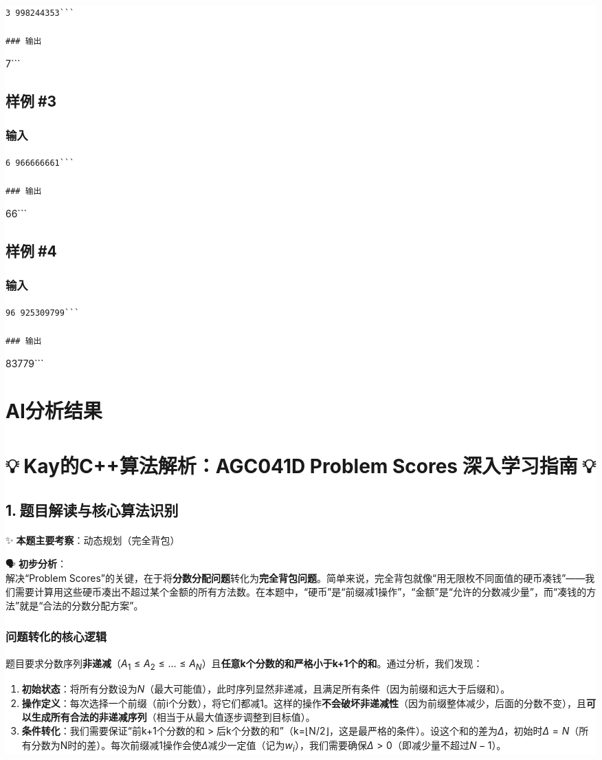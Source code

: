 ```
3 998244353```

### 输出

```
7```

## 样例 #3

### 输入

```
6 966666661```

### 输出

```
66```

## 样例 #4

### 输入

```
96 925309799```

### 输出

```
83779```

# AI分析结果

# 💡 Kay的C++算法解析：AGC041D Problem Scores 深入学习指南 💡


## 1. 题目解读与核心算法识别

✨ **本题主要考察**：动态规划（完全背包）

🗣️ **初步分析**：  
解决“Problem Scores”的关键，在于将**分数分配问题**转化为**完全背包问题**。简单来说，完全背包就像“用无限枚不同面值的硬币凑钱”——我们需要计算用这些硬币凑出不超过某个金额的所有方法数。在本题中，“硬币”是“前缀减1操作”，“金额”是“允许的分数减少量”，而“凑钱的方法”就是“合法的分数分配方案”。  

### 问题转化的核心逻辑  
题目要求分数序列**非递减**（$A_1 \le A_2 \le \dots \le A_N$）且**任意k个分数的和严格小于k+1个的和**。通过分析，我们发现：  
1. **初始状态**：将所有分数设为$N$（最大可能值），此时序列显然非递减，且满足所有条件（因为前缀和远大于后缀和）。  
2. **操作定义**：每次选择一个前缀（前i个分数），将它们都减1。这样的操作**不会破坏非递减性**（因为前缀整体减少，后面的分数不变），且**可以生成所有合法的非递减序列**（相当于从最大值逐步调整到目标值）。  
3. **条件转化**：我们需要保证“前k+1个分数的和 > 后k个分数的和”（k=⌊N/2⌋，这是最严格的条件）。设这个和的差为$\Delta$，初始时$\Delta = N$（所有分数为N时的差）。每次前缀减1操作会使$\Delta$减少一定值（记为$w_i$），我们需要确保$\Delta > 0$（即减少量不超过$N-1$）。  
